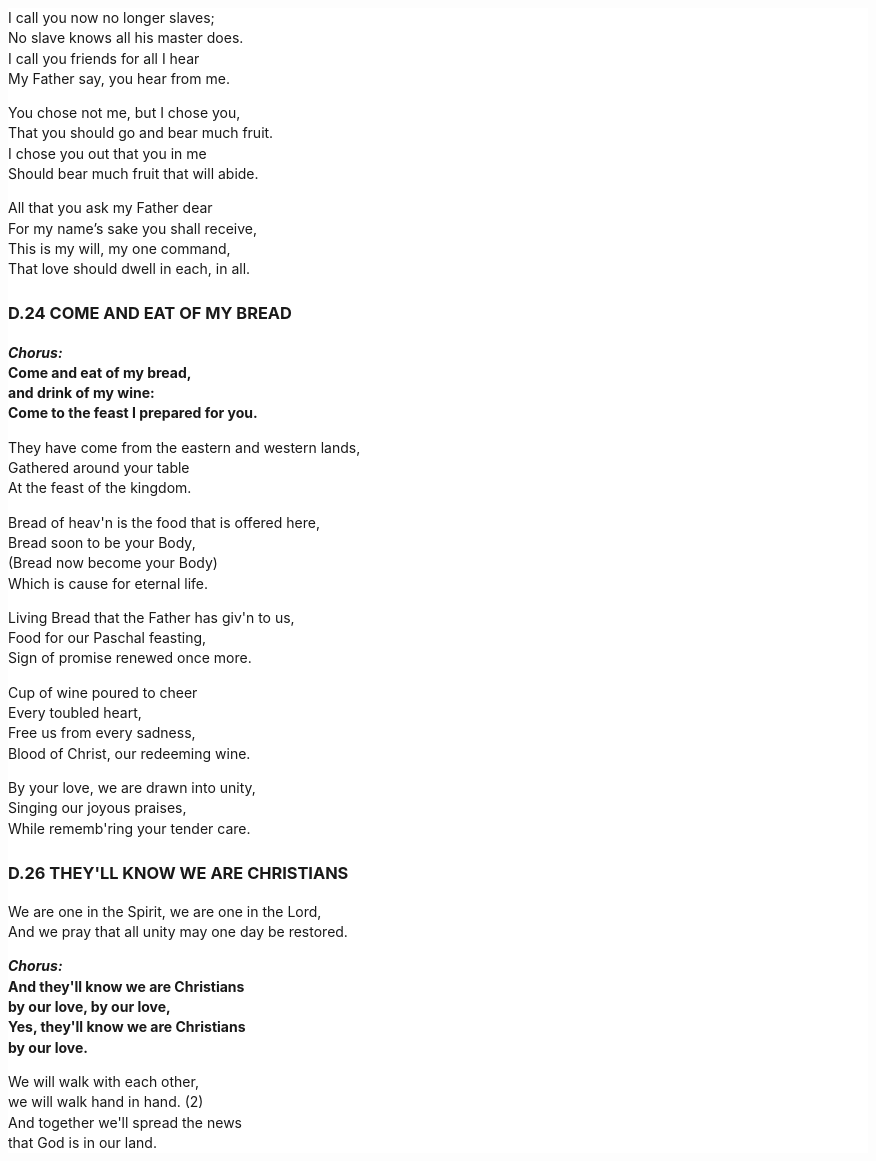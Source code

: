 I call you now no longer slaves;<br />
No slave knows all his master does.<br />
I call you friends for all I hear<br />
My Father say, you hear from me.<br />

You chose not me, but I chose you,<br />
That you should go and bear much fruit.<br />
I chose you out that you in me<br />
Should bear much fruit that will abide.<br />

All that you ask my Father dear<br />
For my name’s sake you shall receive,<br />
This is my will, my one command,<br />
That love should dwell in each, in all.<br />

### D.24 COME AND EAT OF MY BREAD
***Chorus:***<br />
**Come and eat of my bread,**<br />
**and drink of my wine:**<br />
**Come to the feast I prepared for you.**<br />

They have come from the eastern and western lands,<br />
Gathered around your table<br />
At the feast of the kingdom.<br />

Bread of heav'n is the food that is offered here,<br />
Bread soon to be your Body,<br />
(Bread now become your Body)<br />
Which is cause for eternal life.<br />

Living Bread that the Father has giv'n to us,<br />
Food for our Paschal feasting,<br />
Sign of promise renewed once more.<br />

Cup of wine poured to cheer<br />
Every toubled heart,<br />
Free us from every sadness,<br />
Blood of Christ, our redeeming wine.<br />

By your love, we are drawn into unity,<br />
Singing our joyous praises,<br />
While rememb'ring your tender care.<br />

### D.26 THEY'LL KNOW WE ARE CHRISTIANS
We are one in the Spirit, we are one in the Lord,<br />
And we pray that all unity may one day be restored.<br />

***Chorus:***<br />
**And they'll know we are Christians**<br />
**by our love, by our love,**<br />
**Yes, they'll know we are Christians**<br />
**by our love.**<br />

We will walk with each other,<br />
we will walk hand in hand. (2)<br />
And together we'll spread the news<br />
that God is in our land.<br />
